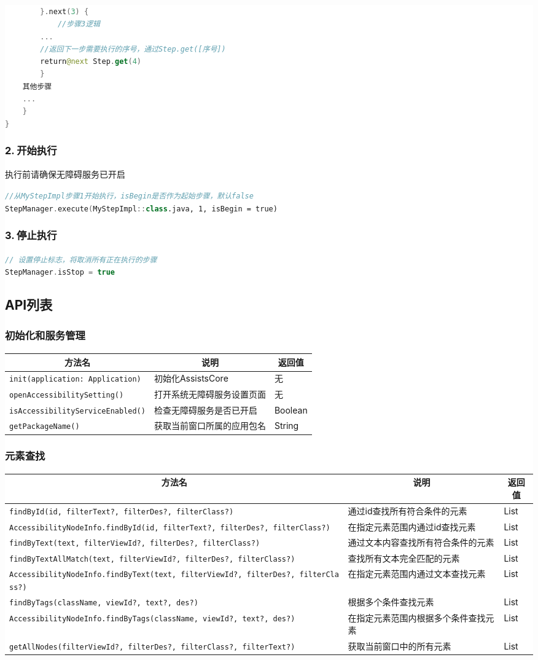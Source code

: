 ```kotlin
        }.next(3) {
            //步骤3逻辑
	    ...
	    //返回下一步需要执行的序号，通过Step.get([序号])
	    return@next Step.get(4)
        }
	其他步骤
	...
    }
}

```

### 2. 开始执行

执行前请确保无障碍服务已开启

```kotlin
//从MyStepImpl步骤1开始执行，isBegin是否作为起始步骤，默认false
StepManager.execute(MyStepImpl::class.java, 1, isBegin = true)
```

### 3. 停止执行

```kotlin
// 设置停止标志，将取消所有正在执行的步骤
StepManager.isStop = true
```

## API列表

### 初始化和服务管理

| 方法名 | 说明 | 返回值 |
|--------|------|--------|
| `init(application: Application)` | 初始化AssistsCore | 无 |
| `openAccessibilitySetting()` | 打开系统无障碍服务设置页面 | 无 |
| `isAccessibilityServiceEnabled()` | 检查无障碍服务是否已开启 | Boolean |
| `getPackageName()` | 获取当前窗口所属的应用包名 | String |

### 元素查找

| 方法名 | 说明 | 返回值 |
|--------|------|--------|
| `findById(id, filterText?, filterDes?, filterClass?)` | 通过id查找所有符合条件的元素 | List<AccessibilityNodeInfo> |
| `AccessibilityNodeInfo.findById(id, filterText?, filterDes?, filterClass?)` | 在指定元素范围内通过id查找元素 | List<AccessibilityNodeInfo> |
| `findByText(text, filterViewId?, filterDes?, filterClass?)` | 通过文本内容查找所有符合条件的元素 | List<AccessibilityNodeInfo> |
| `findByTextAllMatch(text, filterViewId?, filterDes?, filterClass?)` | 查找所有文本完全匹配的元素 | List<AccessibilityNodeInfo> |
| `AccessibilityNodeInfo.findByText(text, filterViewId?, filterDes?, filterClass?)` | 在指定元素范围内通过文本查找元素 | List<AccessibilityNodeInfo> |
| `findByTags(className, viewId?, text?, des?)` | 根据多个条件查找元素 | List<AccessibilityNodeInfo> |
| `AccessibilityNodeInfo.findByTags(className, viewId?, text?, des?)` | 在指定元素范围内根据多个条件查找元素 | List<AccessibilityNodeInfo> |
| `getAllNodes(filterViewId?, filterDes?, filterClass?, filterText?)` | 获取当前窗口中的所有元素 | List<AccessibilityNodeInfo> |
